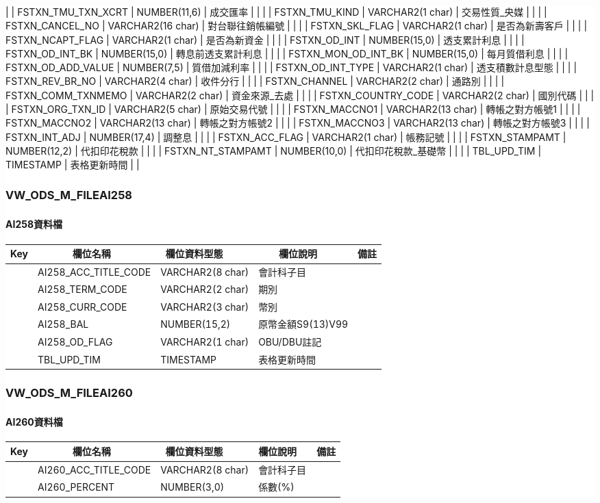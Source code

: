 |     | FSTXN_TMU_TXN_XCRT       | NUMBER(11,6)      | 成交匯率          |    |
|     | FSTXN_TMU_KIND           | VARCHAR2(1 char)  | 交易性質_央媒       |    |
|     | FSTXN_CANCEL_NO          | VARCHAR2(16 char) | 對台聯往銷帳編號      |    |
|     | FSTXN_SKL_FLAG           | VARCHAR2(1 char)  | 是否為新壽客戶       |    |
|     | FSTXN_NCAPT_FLAG         | VARCHAR2(1 char)  | 是否為新資金        |    |
|     | FSTXN_OD_INT             | NUMBER(15,0)      | 透支累計利息        |    |
|     | FSTXN_OD_INT_BK          | NUMBER(15,0)      | 轉息前透支累計利息     |    |
|     | FSTXN_MON_OD_INT_BK      | NUMBER(15,0)      | 每月質借利息        |    |
|     | FSTXN_OD_ADD_VALUE       | NUMBER(7,5)       | 質借加減利率        |    |
|     | FSTXN_OD_INT_TYPE        | VARCHAR2(1 char)  | 透支積數計息型態      |    |
|     | FSTXN_REV_BR_NO          | VARCHAR2(4 char)  | 收件分行          |    |
|     | FSTXN_CHANNEL            | VARCHAR2(2 char)  | 通路別           |    |
|     | FSTXN_COMM_TXNMEMO       | VARCHAR2(2 char)  | 資金來源_去處       |    |
|     | FSTXN_COUNTRY_CODE       | VARCHAR2(2 char)  | 國別代碼          |    |
|     | FSTXN_ORG_TXN_ID         | VARCHAR2(5 char)  | 原始交易代號        |    |
|     | FSTXN_MACCNO1            | VARCHAR2(13 char) | 轉帳之對方帳號1      |    |
|     | FSTXN_MACCNO2            | VARCHAR2(13 char) | 轉帳之對方帳號2      |    |
|     | FSTXN_MACCNO3            | VARCHAR2(13 char) | 轉帳之對方帳號3      |    |
|     | FSTXN_INT_ADJ            | NUMBER(17,4)      | 調整息           |    |
|     | FSTXN_ACC_FLAG           | VARCHAR2(1 char)  | 帳務記號          |    |
|     | FSTXN_STAMPAMT           | NUMBER(12,2)      | 代扣印花稅款        |    |
|     | FSTXN_NT_STAMPAMT        | NUMBER(10,0)      | 代扣印花稅款_基礎幣    |    |
|     | TBL_UPD_TIM              | TIMESTAMP         | 表格更新時間        |    |
### VW_ODS_M_FILEAI258
#### AI258資料檔
| Key | 欄位名稱  | 欄位資料型態        | 欄位說明     | 備註 |
| --- | --------- | ------------------- | ------------ | ---- |
|     | AI258_ACC_TITLE_CODE     | VARCHAR2(8 char)  | 會計科子目         |    |
|     | AI258_TERM_CODE          | VARCHAR2(2 char)  | 期別            |    |
|     | AI258_CURR_CODE          | VARCHAR2(3 char)  | 幣別            |    |
|     | AI258_BAL                | NUMBER(15,2)      | 原幣金額S9(13)V99 |    |
|     | AI258_OD_FLAG            | VARCHAR2(1 char)  | OBU/DBU註記     |    |
|     | TBL_UPD_TIM              | TIMESTAMP         | 表格更新時間        |    |
### VW_ODS_M_FILEAI260
#### AI260資料檔
| Key | 欄位名稱  | 欄位資料型態        | 欄位說明     | 備註 |
| --- | --------- | ------------------- | ------------ | ---- |
|     | AI260_ACC_TITLE_CODE     | VARCHAR2(8 char)  | 會計科子目         |    |
|     | AI260_PERCENT            | NUMBER(3,0)       | 係數(%)         |    |